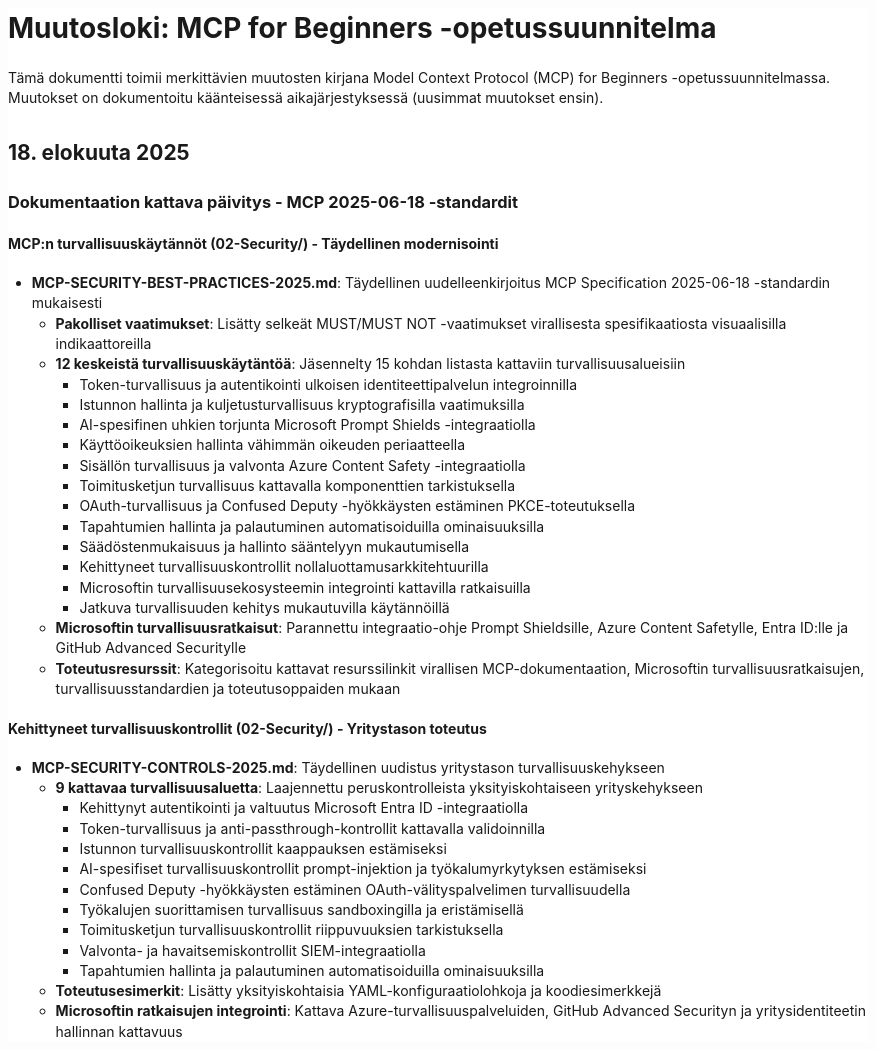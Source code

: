 
# Muutosloki: MCP for Beginners -opetussuunnitelma

Tämä dokumentti toimii merkittävien muutosten kirjana Model Context Protocol (MCP) for Beginners -opetussuunnitelmassa. Muutokset on dokumentoitu käänteisessä aikajärjestyksessä (uusimmat muutokset ensin).

## 18. elokuuta 2025

### Dokumentaation kattava päivitys - MCP 2025-06-18 -standardit

#### MCP:n turvallisuuskäytännöt (02-Security/) - Täydellinen modernisointi
- **MCP-SECURITY-BEST-PRACTICES-2025.md**: Täydellinen uudelleenkirjoitus MCP Specification 2025-06-18 -standardin mukaisesti
  - **Pakolliset vaatimukset**: Lisätty selkeät MUST/MUST NOT -vaatimukset virallisesta spesifikaatiosta visuaalisilla indikaattoreilla
  - **12 keskeistä turvallisuuskäytäntöä**: Jäsennelty 15 kohdan listasta kattaviin turvallisuusalueisiin
    - Token-turvallisuus ja autentikointi ulkoisen identiteettipalvelun integroinnilla
    - Istunnon hallinta ja kuljetusturvallisuus kryptografisilla vaatimuksilla
    - AI-spesifinen uhkien torjunta Microsoft Prompt Shields -integraatiolla
    - Käyttöoikeuksien hallinta vähimmän oikeuden periaatteella
    - Sisällön turvallisuus ja valvonta Azure Content Safety -integraatiolla
    - Toimitusketjun turvallisuus kattavalla komponenttien tarkistuksella
    - OAuth-turvallisuus ja Confused Deputy -hyökkäysten estäminen PKCE-toteutuksella
    - Tapahtumien hallinta ja palautuminen automatisoiduilla ominaisuuksilla
    - Säädöstenmukaisuus ja hallinto sääntelyyn mukautumisella
    - Kehittyneet turvallisuuskontrollit nollaluottamusarkkitehtuurilla
    - Microsoftin turvallisuusekosysteemin integrointi kattavilla ratkaisuilla
    - Jatkuva turvallisuuden kehitys mukautuvilla käytännöillä
  - **Microsoftin turvallisuusratkaisut**: Parannettu integraatio-ohje Prompt Shieldsille, Azure Content Safetylle, Entra ID:lle ja GitHub Advanced Securitylle
  - **Toteutusresurssit**: Kategorisoitu kattavat resurssilinkit virallisen MCP-dokumentaation, Microsoftin turvallisuusratkaisujen, turvallisuusstandardien ja toteutusoppaiden mukaan

#### Kehittyneet turvallisuuskontrollit (02-Security/) - Yritystason toteutus
- **MCP-SECURITY-CONTROLS-2025.md**: Täydellinen uudistus yritystason turvallisuuskehykseen
  - **9 kattavaa turvallisuusaluetta**: Laajennettu peruskontrolleista yksityiskohtaiseen yrityskehykseen
    - Kehittynyt autentikointi ja valtuutus Microsoft Entra ID -integraatiolla
    - Token-turvallisuus ja anti-passthrough-kontrollit kattavalla validoinnilla
    - Istunnon turvallisuuskontrollit kaappauksen estämiseksi
    - AI-spesifiset turvallisuuskontrollit prompt-injektion ja työkalumyrkytyksen estämiseksi
    - Confused Deputy -hyökkäysten estäminen OAuth-välityspalvelimen turvallisuudella
    - Työkalujen suorittamisen turvallisuus sandboxingilla ja eristämisellä
    - Toimitusketjun turvallisuuskontrollit riippuvuuksien tarkistuksella
    - Valvonta- ja havaitsemiskontrollit SIEM-integraatiolla
    - Tapahtumien hallinta ja palautuminen automatisoiduilla ominaisuuksilla
  - **Toteutusesimerkit**: Lisätty yksityiskohtaisia YAML-konfiguraatiolohkoja ja koodiesimerkkejä
  - **Microsoftin ratkaisujen integrointi**: Kattava Azure-turvallisuuspalveluiden, GitHub Advanced Securityn ja yritysidentiteetin hallinnan kattavuus
